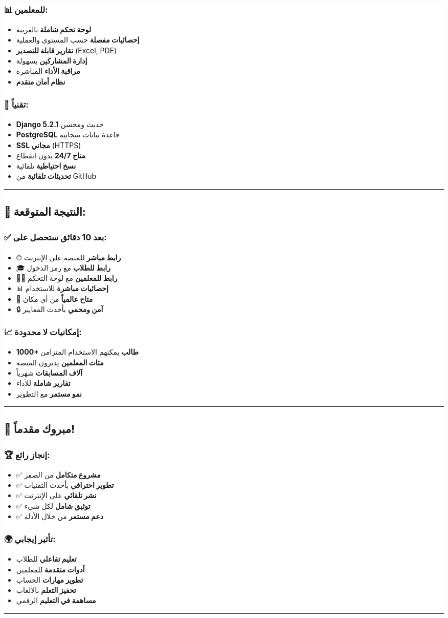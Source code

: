 ### **📊 للمعلمين:**
- **لوحة تحكم شاملة** بالعربية
- **إحصائيات مفصلة** حسب المستوى والعملية
- **تقارير قابلة للتصدير** (Excel, PDF)
- **إدارة المشاركين** بسهولة
- **مراقبة الأداء** المباشرة
- **نظام أمان متقدم**

### **🔧 تقنياً:**
- **Django 5.2.1** حديث ومحسن
- **PostgreSQL** قاعدة بيانات سحابية
- **SSL مجاني** (HTTPS)
- **متاح 24/7** بدون انقطاع
- **نسخ احتياطية** تلقائية
- **تحديثات تلقائية** من GitHub

---

## 🎯 **النتيجة المتوقعة:**

### **✅ بعد 10 دقائق ستحصل على:**
- 🌐 **رابط مباشر** للمنصة على الإنترنت
- 🎓 **رابط للطلاب** مع رمز الدخول
- 👨‍🏫 **رابط للمعلمين** مع لوحة التحكم
- 📊 **إحصائيات مباشرة** للاستخدام
- 📱 **متاح عالمياً** من أي مكان
- 🔒 **آمن ومحمي** بأحدث المعايير

### **📈 إمكانيات لا محدودة:**
- **1000+ طالب** يمكنهم الاستخدام المتزامن
- **مئات المعلمين** يديرون المنصة
- **آلاف المسابقات** شهرياً
- **تقارير شاملة** للأداء
- **نمو مستمر** مع التطوير

---

## 🎊 **مبروك مقدماً!**

### **🏆 إنجاز رائع:**
- ✅ **مشروع متكامل** من الصفر
- ✅ **تطوير احترافي** بأحدث التقنيات
- ✅ **نشر تلقائي** على الإنترنت
- ✅ **توثيق شامل** لكل شيء
- ✅ **دعم مستمر** من خلال الأدلة

### **🌍 تأثير إيجابي:**
- **تعليم تفاعلي** للطلاب
- **أدوات متقدمة** للمعلمين
- **تطوير مهارات** الحساب
- **تحفيز التعلم** بالألعاب
- **مساهمة في التعليم** الرقمي

---